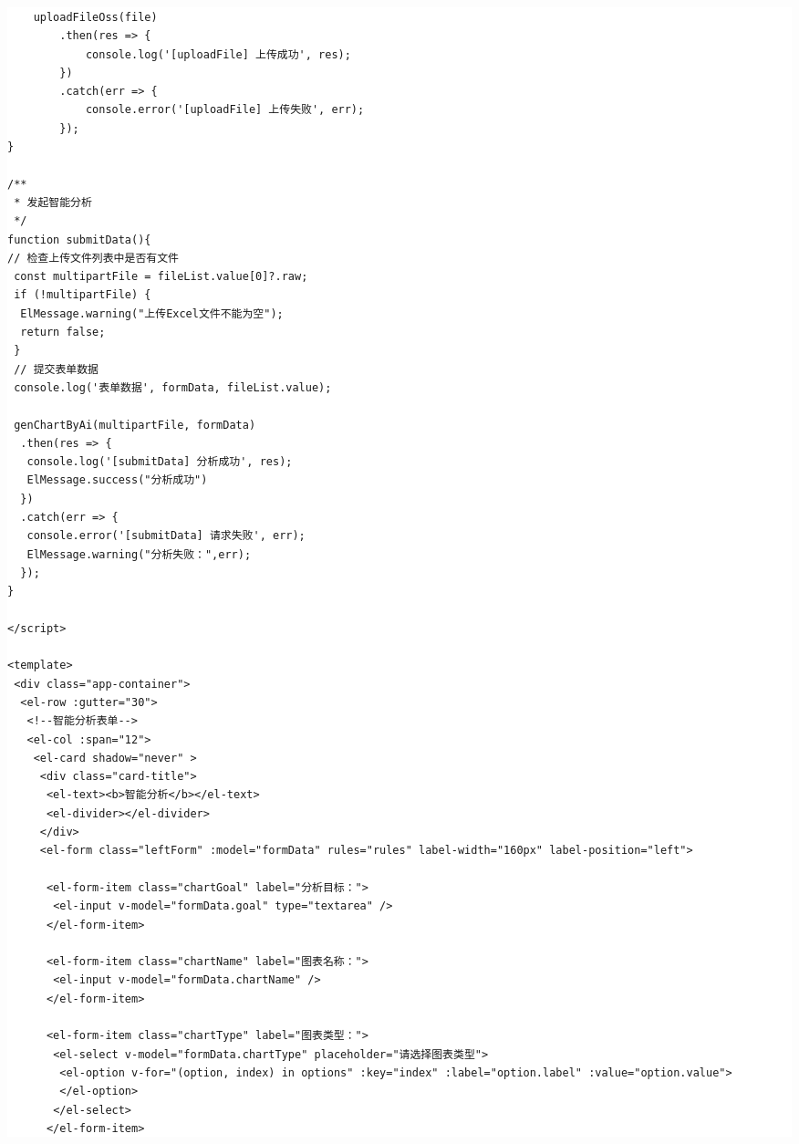 ```vue
	uploadFileOss(file)
		.then(res => {
			console.log('[uploadFile] 上传成功', res);
		})
		.catch(err => {
			console.error('[uploadFile] 上传失败', err);
		});
}

/**
 * 发起智能分析
 */
function submitData(){
// 检查上传文件列表中是否有文件
 const multipartFile = fileList.value[0]?.raw;
 if (!multipartFile) {
  ElMessage.warning("上传Excel文件不能为空");
  return false;
 }
 // 提交表单数据
 console.log('表单数据', formData, fileList.value);

 genChartByAi(multipartFile, formData)
  .then(res => {
   console.log('[submitData] 分析成功', res);
   ElMessage.success("分析成功")
  })
  .catch(err => {
   console.error('[submitData] 请求失败', err);
   ElMessage.warning("分析失败：",err);
  });
}

</script>

<template>
 <div class="app-container">
  <el-row :gutter="30">
   <!--智能分析表单-->
   <el-col :span="12">
    <el-card shadow="never" >
     <div class="card-title">
      <el-text><b>智能分析</b></el-text>
      <el-divider></el-divider>
     </div>
     <el-form class="leftForm" :model="formData" rules="rules" label-width="160px" label-position="left">

      <el-form-item class="chartGoal" label="分析目标：">
       <el-input v-model="formData.goal" type="textarea" />
      </el-form-item>

      <el-form-item class="chartName" label="图表名称：">
       <el-input v-model="formData.chartName" />
      </el-form-item>

      <el-form-item class="chartType" label="图表类型：">
       <el-select v-model="formData.chartType" placeholder="请选择图表类型">
        <el-option v-for="(option, index) in options" :key="index" :label="option.label" :value="option.value">
        </el-option>
       </el-select>
      </el-form-item>
```